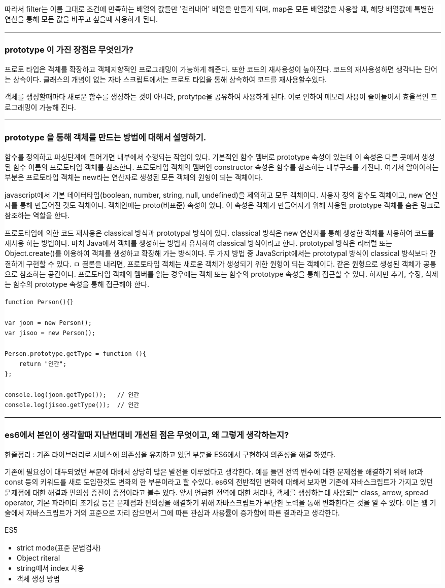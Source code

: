 따라서 filter는 이름 그대로 조건에 만족하는 배열의 값들만 '걸러내어' 배열을 만들게 되며, map은 모든 배열값을 사용할 때, 해당 배열값에 특별한 연산을 통해 모든 값을 바꾸고 싶을때 사용하게 된다.

---
### prototype 이 가진 장점은 무엇인가?
프로토 타입은 객체를 확장하고 객체지향적인 프로그래밍이 가능하게 해준다.
또한 코드의 재사용성이 높아진다.
코드의 재사용성하면 생각나는 단어는 상속이다. 클래스의 개념이 없는 자바 스크립트에서는 프로토 타입을 통해 상속하여 코드를 재사용할수있다.


객체를 생성할때마다 새로운 함수를 생성하는 것이 아니라, protytpe을 공유하여 사용하게 된다. 이로 인하여 메모리 사용이 줄어들어서 효율적인 프로그래밍이 가능해 진다.

---
### prototype 을 통해 객체를 만드는 방법에 대해서 설명하기.
함수를 정의하고 파싱단계에 들어가면 내부에서 수행되는 작업이 있다. 기본적인 함수 멤버로 prototype 속성이 있는데 이 속성은 다른 곳에서 생성된 함수 이름의 프로토타입 객체를 참조한다. 프로토타입 객체의 멤버인 constructor 속성은 함수를 참조하는 내부구조를 가진다. 여기서 알아야하는 부분은 프로토타입 객체는 new라는 연산자로 생성된 모든 객체의 원형이 되는 객체이다.

javascript에서 기본 데이터타입(boolean, number, string, null, undefined)을 제외하고 모두 객체이다. 사용자 정의 함수도 객체이고, new 연산자를 통해 만들어진 것도 객체이다. 객체안에는 proto(비표준) 속성이 있다. 이 속성은 객체가 만들어지기 위해 사용된 prototype 객체를 숨은 링크로 참조하는 역할을 한다.

프로토타입에 의한 코드 재사용은 classical 방식과 prototypal 방식이 있다. classical 방식은 new 연산자를 통해 생성한 객체를 사용하여 코드를 재사용 하는 방법이다. 마치 Java에서 객체를 생성하는 방법과 유사하여 classical 방식이라고 한다. prototypal 방식은 리터럴 또는 Object.create()를 이용하여 객체를 생성하고 확장해 가는 방식이다. 두 가지 방법 중 JavaScript에서는 prototypal 방식이 classical 방식보다 간결하게 구현할 수 있다.
ㅁ
결론을 내리면, 프로토타입 객체는 새로운 객체가 생성되기 위한 원형이 되는 객체이다. 같은 원형으로 생성된 객체가 공통으로 참조하는 공간이다. 프로토타입 객체의 멤버를 읽는 경우에는 객체 또는 함수의 prototype 속성을 통해 접근할 수 있다. 하지만 추가, 수정, 삭제는 함수의 prototype 속성을 통해 접근해야 한다.

```
function Person(){}

var joon = new Person();  
var jisoo = new Person();

Person.prototype.getType = function (){  
    return "인간";
};

console.log(joon.getType());   // 인간  
console.log(jisoo.getType());  // 인간
```

---
### es6에서 본인이 생각할때 지난번대비 개선된 점은 무엇이고, 왜 그렇게 생각하는지?
한줄정리 : 기존 라이브러리로 서비스에 의존성을 유지하고 있던 부분을 ES6에서 구현하여 의존성을 해결 하였다. 

기존에 필요성이 대두되었던 부분에 대해서 상당히 많은 발전을 이루었다고 생각한다. 예를 들면 전역 변수에 대한 문제점을 해결하기 위해 let과 const 등의 키워드를 새로 도입한것도 변화의 한 부분이라고 할 수있다. es6의 전반적인 변화에 대해서 보자면 기존에 자바스크립트가 가지고 있던 문제점에 대한 해결과 편의성 증진이 중점이라고 볼수 있다. 앞서 언급한 전역에 대한 처리나, 객체를 생성하는데 사용되는 class, arrow, spread operator, 기본 파라미터 초기값 등은 문제점과 편의성을 해결하기 위해 자바스크립트가 부단한 노력을 통해 변화한다는 것을 알 수 있다. 이는 웹 기술에서 자바스크립트가 거의 표준으로 자리 잡으면서 그에 따른 관심과 사용률이 증가함에 따른 결과라고 생각한다.

ES5 
 - strict mode(표준 문법검사)
 - Object riteral 
 - string에서 index 사용 
 - 객체 생성 방법
